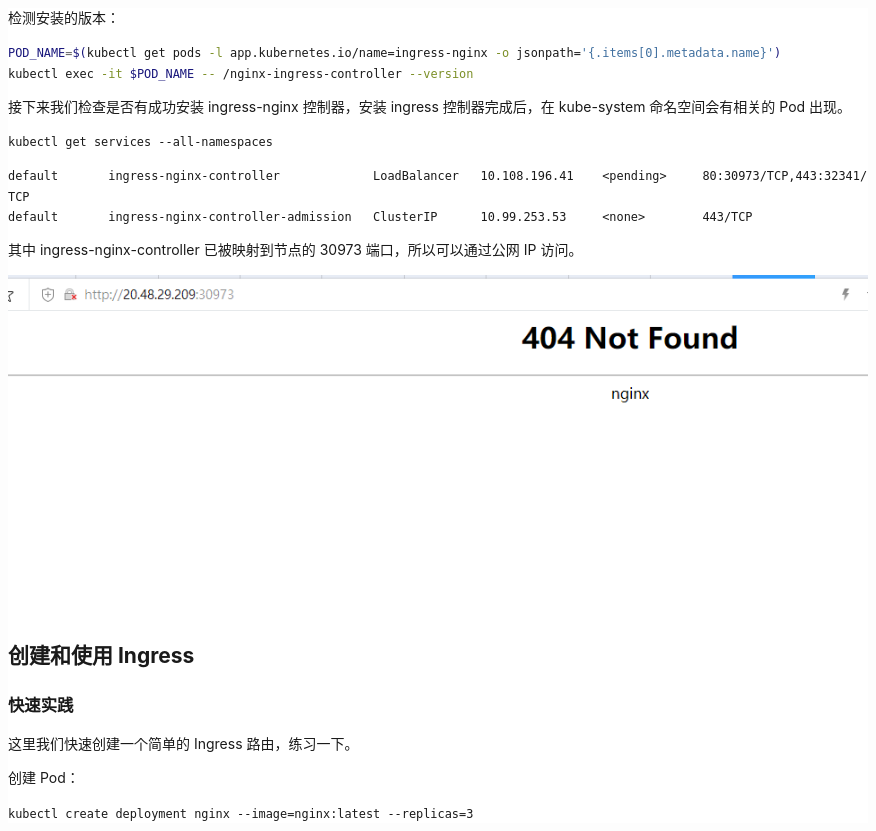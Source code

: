 检测安装的版本：

```bash
POD_NAME=$(kubectl get pods -l app.kubernetes.io/name=ingress-nginx -o jsonpath='{.items[0].metadata.name}')
kubectl exec -it $POD_NAME -- /nginx-ingress-controller --version
```



接下来我们检查是否有成功安装 ingress-nginx 控制器，安装 ingress 控制器完成后，在 kube-system 命名空间会有相关的 Pod 出现。

```
kubectl get services --all-namespaces
```

```
default       ingress-nginx-controller             LoadBalancer   10.108.196.41    <pending>     80:30973/TCP,443:32341/TCP   
default       ingress-nginx-controller-admission   ClusterIP      10.99.253.53     <none>        443/TCP                         
```

其中 ingress-nginx-controller 已被映射到节点的 30973 端口，所以可以通过公网 IP 访问。

![ingress_nodeport](./images/ingress_nodeport.jpg)



## 创建和使用 Ingress

### 快速实践

这里我们快速创建一个简单的 Ingress 路由，练习一下。

创建 Pod：

```
kubectl create deployment nginx --image=nginx:latest --replicas=3
```
